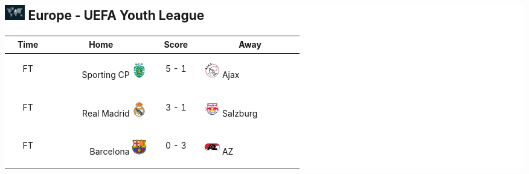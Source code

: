 
## <img src="/static/logos/Europe-UEFA Youth League.png" height="25px"> Europe - UEFA Youth League

<div align="center">

&emsp;Time&emsp; | &emsp;&emsp;&emsp;&emsp;Home&emsp;&emsp;&emsp;&emsp; | &emsp;Score&emsp; | &emsp;&emsp;&emsp;&emsp;Away&emsp;&emsp;&emsp;&emsp; |
| ------------ | ------------ | ------------ | ------------ |
| <p align="center">FT</p> | <p align="right">Sporting CP <img src="/static/logos/Sporting Clube de Portugal Under 19.png" height="25px"></p> | <p align="center">5 - 1</p> | <p align="left"><img src="/static/logos/AFC Ajax Under 19.png" height="25px"> Ajax</p> |
| <p align="center">FT</p> | <p align="right">Real Madrid <img src="/static/logos/Real Madrid CF U19.png" height="25px"></p> | <p align="center">3 - 1</p> | <p align="left"><img src="/static/logos/FC Salzburg Under 19.png" height="25px"> Salzburg</p> |
| <p align="center">FT</p> | <p align="right">Barcelona <img src="/static/logos/FC Barcelona U19.png" height="25px"></p> | <p align="center">0 - 3</p> | <p align="left"><img src="/static/logos/AZ Alkmaar Under 19.png" height="25px"> AZ</p> |